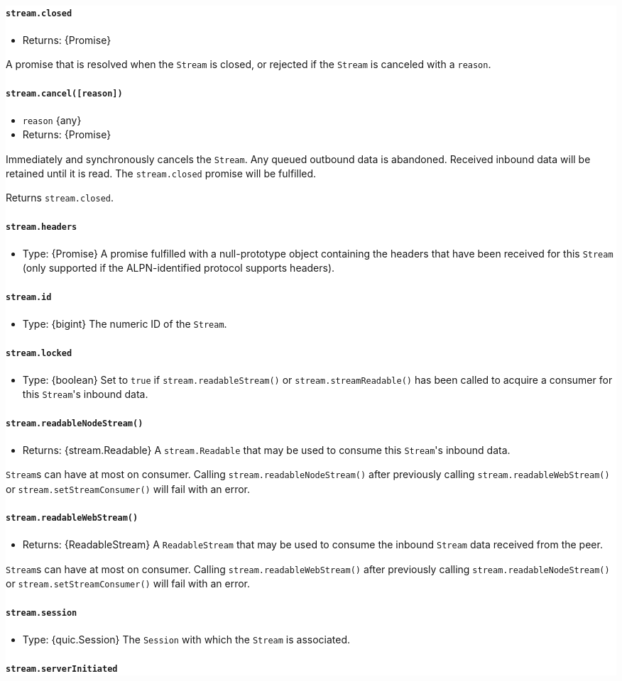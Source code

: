 #### `stream.closed`

* Returns: {Promise}

A promise that is resolved when the `Stream` is closed, or rejected if the
`Stream` is canceled with a `reason`.

#### `stream.cancel([reason])`

* `reason` {any}
* Returns: {Promise}

Immediately and synchronously cancels the `Stream`. Any queued outbound data
is abandoned. Received inbound data will be retained until it is read. The
`stream.closed` promise will be fulfilled.

Returns `stream.closed`.

#### `stream.headers`

* Type: {Promise} A promise fulfilled with a null-prototype object containing
  the headers that have been received for this `Stream` (only supported if the
  ALPN-identified protocol supports headers).

#### `stream.id`

* Type: {bigint} The numeric ID of the `Stream`.

#### `stream.locked`

* Type: {boolean} Set to `true` if `stream.readableStream()` or
  `stream.streamReadable()` has been called to acquire a consumer for
  this `Stream`'s inbound data.

#### `stream.readableNodeStream()`

* Returns: {stream.Readable} A `stream.Readable` that may be used to
  consume this `Stream`'s inbound data.

`Stream`s can have at most on consumer. Calling `stream.readableNodeStream()`
after previously calling `stream.readableWebStream()` or
`stream.setStreamConsumer()` will fail with an error.

#### `stream.readableWebStream()`

* Returns: {ReadableStream} A `ReadableStream` that may be used to consume the
  inbound `Stream` data received from the peer.

`Stream`s can have at most on consumer. Calling `stream.readableWebStream()`
after previously calling `stream.readableNodeStream()` or
`stream.setStreamConsumer()` will fail with an error.

#### `stream.session`

* Type: {quic.Session} The `Session` with which the `Stream` is associated.

#### `stream.serverInitiated`
